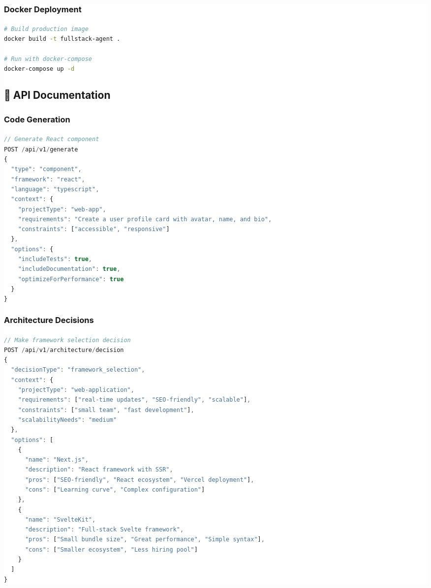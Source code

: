 ### Docker Deployment

```bash
# Build production image
docker build -t fullstack-agent .

# Run with docker-compose
docker-compose up -d
```

## 📖 API Documentation

### Code Generation

```typescript
// Generate React component
POST /api/v1/generate
{
  "type": "component",
  "framework": "react",
  "language": "typescript",
  "context": {
    "projectType": "web-app",
    "requirements": "Create a user profile card with avatar, name, and bio",
    "constraints": ["accessible", "responsive"]
  },
  "options": {
    "includeTests": true,
    "includeDocumentation": true,
    "optimizeForPerformance": true
  }
}
```

### Architecture Decisions

```typescript
// Make framework selection decision
POST /api/v1/architecture/decision
{
  "decisionType": "framework_selection",
  "context": {
    "projectType": "web-application",
    "requirements": ["real-time updates", "SEO-friendly", "scalable"],
    "constraints": ["small team", "fast development"],
    "scalabilityNeeds": "medium"
  },
  "options": [
    {
      "name": "Next.js",
      "description": "React framework with SSR",
      "pros": ["SEO-friendly", "React ecosystem", "Vercel deployment"],
      "cons": ["Learning curve", "Complex configuration"]
    },
    {
      "name": "SvelteKit",
      "description": "Full-stack Svelte framework",
      "pros": ["Small bundle size", "Great performance", "Simple syntax"],
      "cons": ["Smaller ecosystem", "Less hiring pool"]
    }
  ]
}
```
